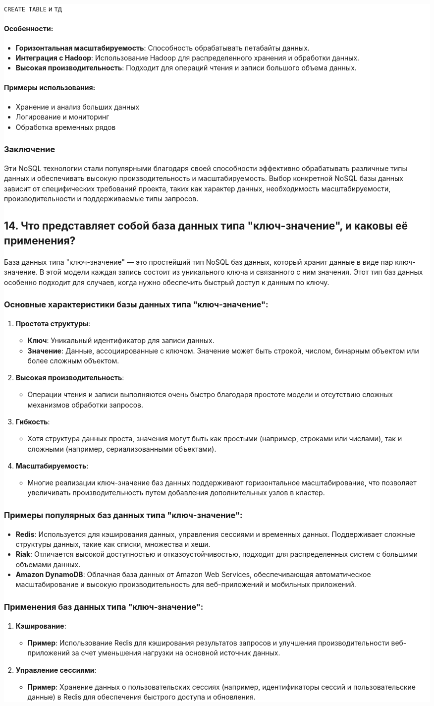 ```CREATE TABLE``` и тд

#### Особенности:
- **Горизонтальная масштабируемость**: Способность обрабатывать петабайты данных.
- **Интеграция с Hadoop**: Использование Hadoop для распределенного хранения и обработки данных.
- **Высокая производительность**: Подходит для операций чтения и записи большого объема данных.

#### Примеры использования:
- Хранение и анализ больших данных
- Логирование и мониторинг
- Обработка временных рядов

### Заключение

Эти NoSQL технологии стали популярными благодаря своей способности эффективно обрабатывать различные типы данных и обеспечивать высокую производительность и масштабируемость. Выбор конкретной NoSQL базы данных зависит от специфических требований проекта, таких как характер данных, необходимость масштабируемости, производительности и поддерживаемые типы запросов.

<div id='14'/>

## 14. Что представляет собой база данных типа "ключ-значение", и каковы её применения?
База данных типа "ключ-значение" — это простейший тип NoSQL баз данных, который хранит данные в виде пар ключ-значение. В этой модели каждая запись состоит из уникального ключа и связанного с ним значения. Этот тип баз данных особенно подходит для случаев, когда нужно обеспечить быстрый доступ к данным по ключу.

### Основные характеристики базы данных типа "ключ-значение":

1. **Простота структуры**:
   - **Ключ**: Уникальный идентификатор для записи данных.
   - **Значение**: Данные, ассоциированные с ключом. Значение может быть строкой, числом, бинарным объектом или более сложным объектом.

2. **Высокая производительность**:
   - Операции чтения и записи выполняются очень быстро благодаря простоте модели и отсутствию сложных механизмов обработки запросов.

3. **Гибкость**:
   - Хотя структура данных проста, значения могут быть как простыми (например, строками или числами), так и сложными (например, сериализованными объектами).

4. **Масштабируемость**:
   - Многие реализации ключ-значение баз данных поддерживают горизонтальное масштабирование, что позволяет увеличивать производительность путем добавления дополнительных узлов в кластер.

### Примеры популярных баз данных типа "ключ-значение":

- **Redis**: Используется для кэширования данных, управления сессиями и временных данных. Поддерживает сложные структуры данных, такие как списки, множества и хеши.
- **Riak**: Отличается высокой доступностью и отказоустойчивостью, подходит для распределенных систем с большими объемами данных.
- **Amazon DynamoDB**: Облачная база данных от Amazon Web Services, обеспечивающая автоматическое масштабирование и высокую производительность для веб-приложений и мобильных приложений.

### Применения баз данных типа "ключ-значение":

1. **Кэширование**:
   - **Пример**: Использование Redis для кэширования результатов запросов и улучшения производительности веб-приложений за счет уменьшения нагрузки на основной источник данных.

2. **Управление сессиями**:
   - **Пример**: Хранение данных о пользовательских сессиях (например, идентификаторы сессий и пользовательские данные) в Redis для обеспечения быстрого доступа и обновления.
```